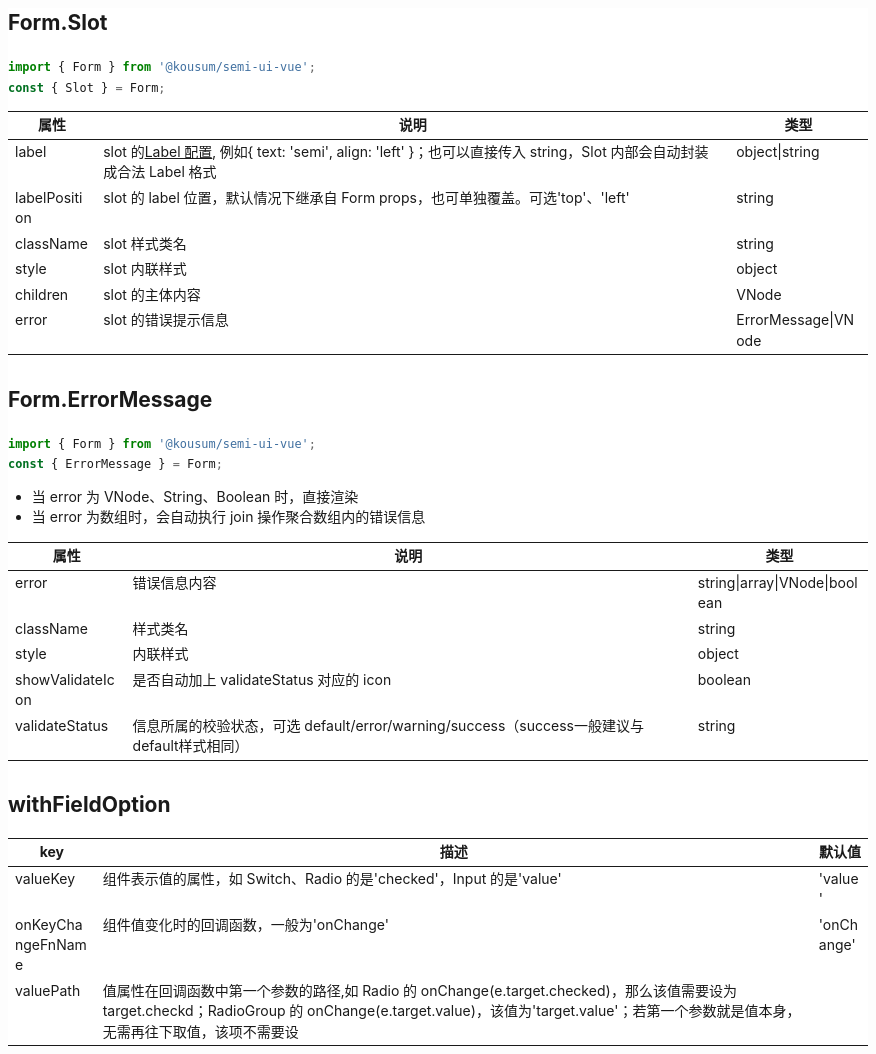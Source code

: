 ## Form.Slot

```jsx
import { Form } from '@kousum/semi-ui-vue';
const { Slot } = Form;
```

| 属性          | 说明                                                                                                                               | 类型           |
| ------------- | ---------------------------------------------------------------------------------------------------------------------------------- | -------------- |
| label         | slot 的[Label 配置](#Form.Label), 例如{ text: 'semi', align: 'left' }；也可以直接传入 string，Slot 内部会自动封装成合法 Label 格式 | object\|string |
| labelPosition | slot 的 label 位置，默认情况下继承自 Form props，也可单独覆盖。可选'top'、'left'                                                   | string         |  |
| className     | slot 样式类名                                                                                                                      | string         |
| style         | slot 内联样式                                                                                                                      | object         |
| children      | slot 的主体内容                                                                                                                    | VNode      |
| error         | slot 的错误提示信息                                                                                                                 | ErrorMessage\|VNode      |

## Form.ErrorMessage

```jsx
import { Form } from '@kousum/semi-ui-vue';
const { ErrorMessage } = Form;
```

-   当 error 为 VNode、String、Boolean 时，直接渲染
-   当 error 为数组时，会自动执行 join 操作聚合数组内的错误信息

| 属性             | 说明                                                      | 类型                     |
| ---------------- | --------------------------------------------------------- | ------------------------ |
| error            | 错误信息内容                                              | string\|array\|VNode\|boolean |
| className        | 样式类名                                                  | string                   |
| style            | 内联样式                                                  | object                   |
| showValidateIcon | 是否自动加上 validateStatus 对应的 icon                       | boolean                  |
| validateStatus   | 信息所属的校验状态，可选 default/error/warning/success（success一般建议与default样式相同） | string                  |



## withFieldOption

| key               | 描述                                                                                                                                                                                                                                          | 默认值     |
| ----------------- | --------------------------------------------------------------------------------------------------------------------------------------------------------------------------------------------------------------------------------------------- | ---------- |
| valueKey          | 组件表示值的属性，如 Switch、Radio 的是'checked'，Input 的是'value'                                                                                                                                                                           | 'value'    |
| onKeyChangeFnName | 组件值变化时的回调函数，一般为'onChange'                                                                                                                                                                                                      | 'onChange' |
| valuePath         | 值属性在回调函数中第一个参数的路径,如 Radio 的 onChange(e.target.checked)，那么该值需要设为 target.checkd；RadioGroup 的 onChange(e.target.value)，该值为'target.value'；若第一个参数就是值本身，无需再往下取值，该项不需要设                 |            |
